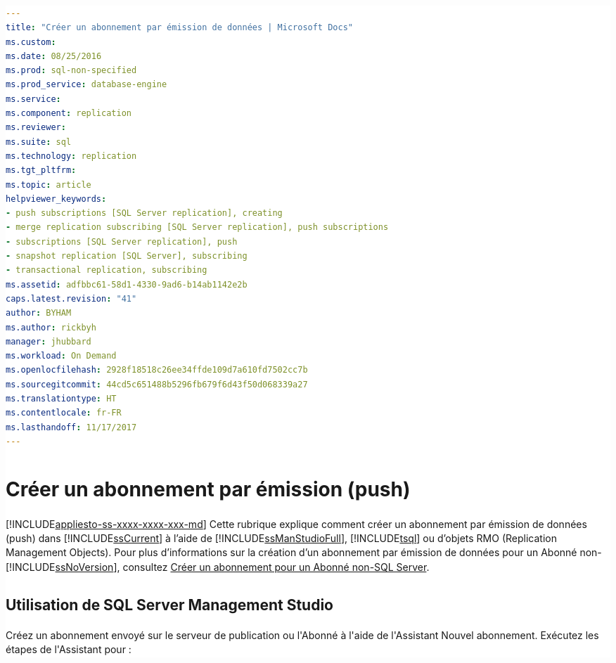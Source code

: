 ```yaml
---
title: "Créer un abonnement par émission de données | Microsoft Docs"
ms.custom: 
ms.date: 08/25/2016
ms.prod: sql-non-specified
ms.prod_service: database-engine
ms.service: 
ms.component: replication
ms.reviewer: 
ms.suite: sql
ms.technology: replication
ms.tgt_pltfrm: 
ms.topic: article
helpviewer_keywords:
- push subscriptions [SQL Server replication], creating
- merge replication subscribing [SQL Server replication], push subscriptions
- subscriptions [SQL Server replication], push
- snapshot replication [SQL Server], subscribing
- transactional replication, subscribing
ms.assetid: adfbbc61-58d1-4330-9ad6-b14ab1142e2b
caps.latest.revision: "41"
author: BYHAM
ms.author: rickbyh
manager: jhubbard
ms.workload: On Demand
ms.openlocfilehash: 2928f18518c26ee34ffde109d7a610fd7502cc7b
ms.sourcegitcommit: 44cd5c651488b5296fb679f6d43f50d068339a27
ms.translationtype: HT
ms.contentlocale: fr-FR
ms.lasthandoff: 11/17/2017
---
```

# <a name="create-a-push-subscription"></a>Créer un abonnement par émission (push)
[!INCLUDE[appliesto-ss-xxxx-xxxx-xxx-md](../../includes/appliesto-ss-xxxx-xxxx-xxx-md.md)] Cette rubrique explique comment créer un abonnement par émission de données (push) dans [!INCLUDE[ssCurrent](../../includes/sscurrent-md.md)] à l’aide de [!INCLUDE[ssManStudioFull](../../includes/ssmanstudiofull-md.md)], [!INCLUDE[tsql](../../includes/tsql-md.md)] ou d’objets RMO (Replication Management Objects). Pour plus d’informations sur la création d’un abonnement par émission de données pour un Abonné non-[!INCLUDE[ssNoVersion](../../includes/ssnoversion-md.md)], consultez [Créer un abonnement pour un Abonné non-SQL Server](../../relational-databases/replication/create-a-subscription-for-a-non-sql-server-subscriber.md).  
  
 
##  <a name="SSMSProcedure"></a> Utilisation de SQL Server Management Studio  
 Créez un abonnement envoyé sur le serveur de publication ou l'Abonné à l'aide de l'Assistant Nouvel abonnement. Exécutez les étapes de l'Assistant pour :  
  
